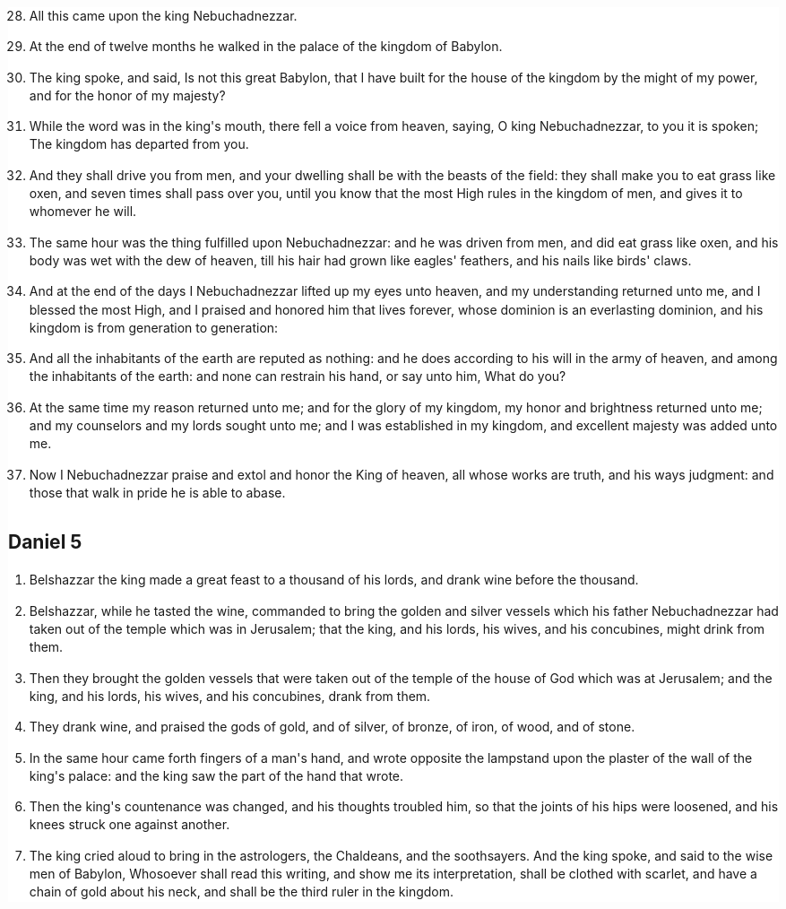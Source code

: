 28. All this came upon the king Nebuchadnezzar.

29. At the end of twelve months he walked in the palace of the kingdom of Babylon.

30. The king spoke, and said, Is not this great Babylon, that I have built for the house of the kingdom by the might of my power, and for the honor of my majesty?

31. While the word was in the king's mouth, there fell a voice from heaven, saying, O king Nebuchadnezzar, to you it is spoken; The kingdom has departed from you.

32. And they shall drive you from men, and your dwelling shall be with the beasts of the field: they shall make you to eat grass like oxen, and seven times shall pass over you, until you know that the most High rules in the kingdom of men, and gives it to whomever he will.

33. The same hour was the thing fulfilled upon Nebuchadnezzar: and he was driven from men, and did eat grass like oxen, and his body was wet with the dew of heaven, till his hair had grown like eagles' feathers, and his nails like birds' claws.

34. And at the end of the days I Nebuchadnezzar lifted up my eyes unto heaven, and my understanding returned unto me, and I blessed the most High, and I praised and honored him that lives forever, whose dominion is an everlasting dominion, and his kingdom is from generation to generation:

35. And all the inhabitants of the earth are reputed as nothing: and he does according to his will in the army of heaven, and among the inhabitants of the earth: and none can restrain his hand, or say unto him, What do you?

36. At the same time my reason returned unto me; and for the glory of my kingdom, my honor and brightness returned unto me; and my counselors and my lords sought unto me; and I was established in my kingdom, and excellent majesty was added unto me.

37. Now I Nebuchadnezzar praise and extol and honor the King of heaven, all whose works are truth, and his ways judgment: and those that walk in pride he is able to abase.

## Daniel 5

1. Belshazzar the king made a great feast to a thousand of his lords, and drank wine before the thousand.

2. Belshazzar, while he tasted the wine, commanded to bring the golden and silver vessels which his father Nebuchadnezzar had taken out of the temple which was in Jerusalem; that the king, and his lords, his wives, and his concubines, might drink from them.

3. Then they brought the golden vessels that were taken out of the temple of the house of God which was at Jerusalem; and the king, and his lords, his wives, and his concubines, drank from them.

4. They drank wine, and praised the gods of gold, and of silver, of bronze, of iron, of wood, and of stone.

5. In the same hour came forth fingers of a man's hand, and wrote opposite the lampstand upon the plaster of the wall of the king's palace: and the king saw the part of the hand that wrote.

6. Then the king's countenance was changed, and his thoughts troubled him, so that the joints of his hips were loosened, and his knees struck one against another.

7. The king cried aloud to bring in the astrologers, the Chaldeans, and the soothsayers. And the king spoke, and said to the wise men of Babylon, Whosoever shall read this writing, and show me its interpretation, shall be clothed with scarlet, and have a chain of gold about his neck, and shall be the third ruler in the kingdom.
